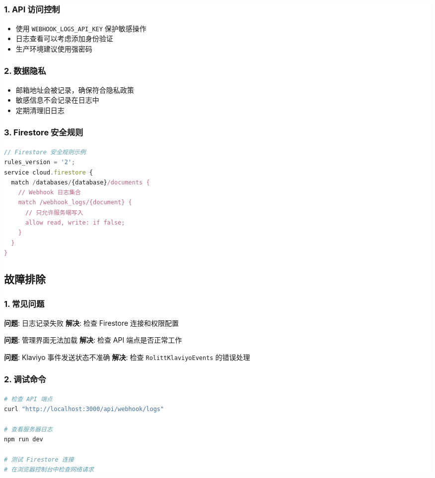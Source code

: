 ### 1. API 访问控制

- 使用 `WEBHOOK_LOGS_API_KEY` 保护敏感操作
- 日志查看可以考虑添加身份验证
- 生产环境建议使用强密码

### 2. 数据隐私

- 邮箱地址会被记录，确保符合隐私政策
- 敏感信息不会记录在日志中
- 定期清理旧日志

### 3. Firestore 安全规则

```javascript
// Firestore 安全规则示例
rules_version = '2';
service cloud.firestore {
  match /databases/{database}/documents {
    // Webhook 日志集合
    match /webhook_logs/{document} {
      // 只允许服务端写入
      allow read, write: if false;
    }
  }
}
```

## 故障排除

### 1. 常见问题

**问题**: 日志记录失败
**解决**: 检查 Firestore 连接和权限配置

**问题**: 管理界面无法加载
**解决**: 检查 API 端点是否正常工作

**问题**: Klaviyo 事件发送状态不准确
**解决**: 检查 `RolittKlaviyoEvents` 的错误处理

### 2. 调试命令

```bash
# 检查 API 端点
curl "http://localhost:3000/api/webhook/logs"

# 查看服务器日志
npm run dev

# 测试 Firestore 连接
# 在浏览器控制台中检查网络请求
```
